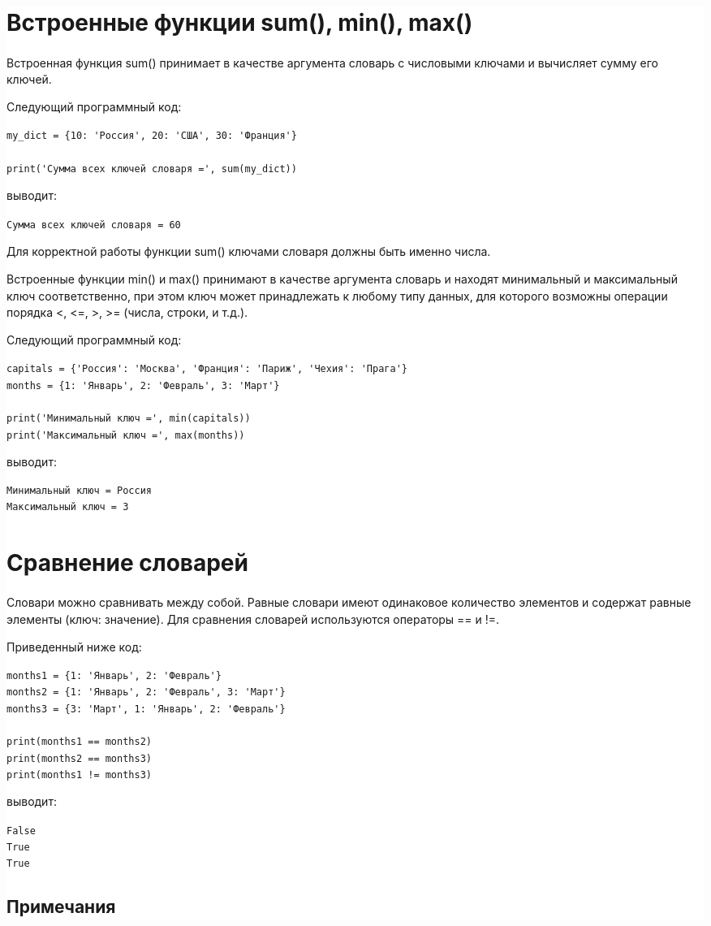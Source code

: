 # Встроенные функции sum(), min(), max()

Встроенная функция sum() принимает в качестве аргумента словарь с числовыми ключами и вычисляет сумму его ключей.

Следующий программный код:

    my_dict = {10: 'Россия', 20: 'США', 30: 'Франция'}

    print('Сумма всех ключей словаря =', sum(my_dict))

выводит:

    Сумма всех ключей словаря = 60

Для корректной работы функции sum() ключами словаря должны быть именно числа.

Встроенные функции min() и max() принимают в качестве аргумента словарь и находят минимальный и максимальный ключ соответственно, при этом ключ может принадлежать к любому типу данных, для которого возможны операции порядка <, <=, >, >= (числа, строки, и т.д.). 

Следующий программный код:

    capitals = {'Россия': 'Москва', 'Франция': 'Париж', 'Чехия': 'Прага'}
    months = {1: 'Январь', 2: 'Февраль', 3: 'Март'}

    print('Минимальный ключ =', min(capitals))
    print('Максимальный ключ =', max(months))

выводит:

    Минимальный ключ = Россия
    Максимальный ключ = 3

# Сравнение словарей

Словари можно сравнивать между собой. Равные словари имеют одинаковое количество элементов и содержат равные элементы (ключ: значение). Для сравнения словарей используются операторы == и !=.

Приведенный ниже код:

    months1 = {1: 'Январь', 2: 'Февраль'}
    months2 = {1: 'Январь', 2: 'Февраль', 3: 'Март'}
    months3 = {3: 'Март', 1: 'Январь', 2: 'Февраль'}

    print(months1 == months2)
    print(months2 == months3)
    print(months1 != months3)

выводит:

    False
    True
    True

## Примечания
